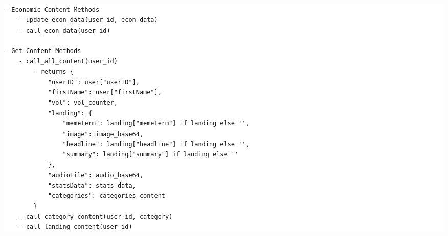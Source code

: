     - Economic Content Methods
        - update_econ_data(user_id, econ_data)
        - call_econ_data(user_id)

    - Get Content Methods
        - call_all_content(user_id)
            - returns {
                "userID": user["userID"],
                "firstName": user["firstName"],
                "vol": vol_counter,
                "landing": {
                    "memeTerm": landing["memeTerm"] if landing else '',
                    "image": image_base64,
                    "headline": landing["headline"] if landing else '',
                    "summary": landing["summary"] if landing else ''
                },
                "audioFile": audio_base64,
                "statsData": stats_data,
                "categories": categories_content
            }
        - call_category_content(user_id, category)
        - call_landing_content(user_id)






